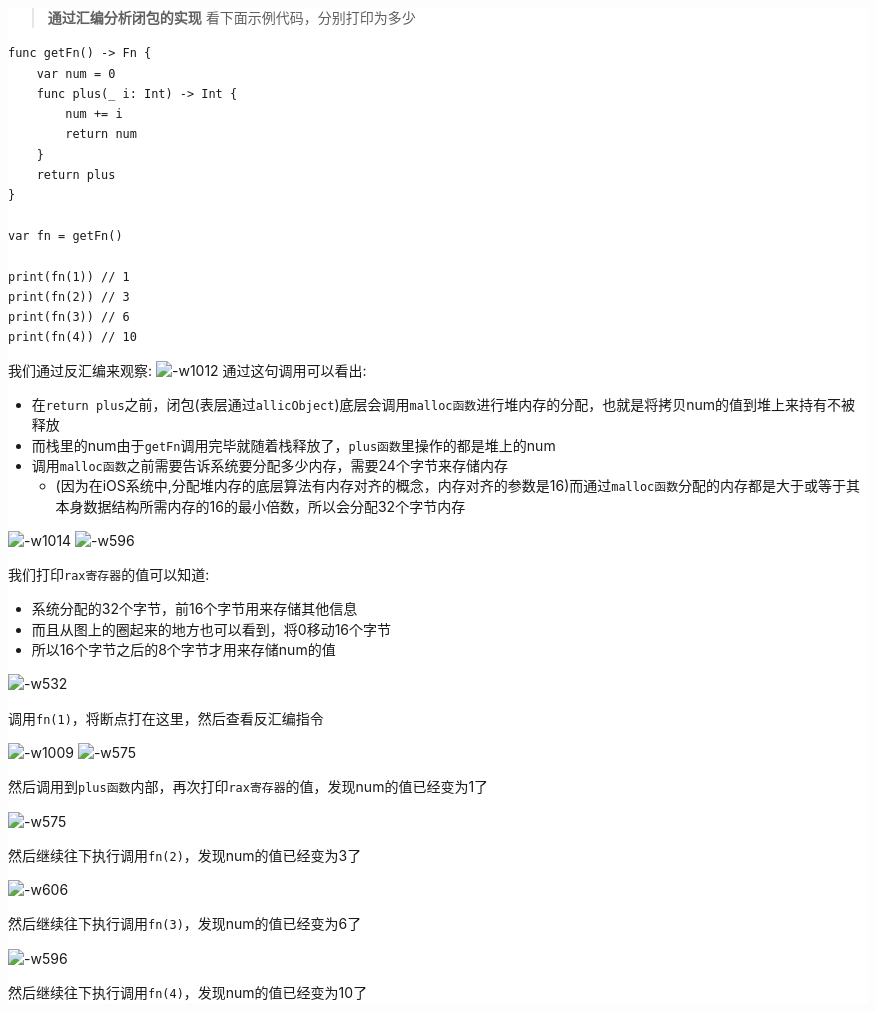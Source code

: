     

> **通过汇编分析闭包的实现** 看下面示例代码，分别打印为多少

    func getFn() -> Fn {
        var num = 0
        func plus(_ i: Int) -> Int {
            num += i
            return num
        }
        return plus
    }
    
    var fn = getFn()
    
    print(fn(1)) // 1
    print(fn(2)) // 3
    print(fn(3)) // 6
    print(fn(4)) // 10
    

我们通过反汇编来观察: ![-w1012](https://p3-juejin.byteimg.com/tos-cn-i-k3u1fbpfcp/d6738fd229b74dda8a490a4af0749cb6~tplv-k3u1fbpfcp-zoom-in-crop-mark:1512:0:0:0.awebp) 通过这句调用可以看出:

*   在`return plus`之前，闭包(表层通过`allicObject`)底层会调用`malloc函数`进行堆内存的分配，也就是将拷贝num的值到堆上来持有不被释放
*   而栈里的num由于`getFn`调用完毕就随着栈释放了，`plus函数`里操作的都是堆上的num
*   调用`malloc函数`之前需要告诉系统要分配多少内存，需要24个字节来存储内存
    *   (因为在iOS系统中,分配堆内存的底层算法有内存对齐的概念，内存对齐的参数是16)而通过`malloc函数`分配的内存都是大于或等于其本身数据结构所需内存的16的最小倍数，所以会分配32个字节内存

![-w1014](https://p3-juejin.byteimg.com/tos-cn-i-k3u1fbpfcp/46c0949ee2ef49bda6a3dd1e72f8c0f7~tplv-k3u1fbpfcp-zoom-in-crop-mark:1512:0:0:0.awebp) ![-w596](https://p3-juejin.byteimg.com/tos-cn-i-k3u1fbpfcp/97ddb3df35cc4d7bb056ede40594e683~tplv-k3u1fbpfcp-zoom-in-crop-mark:1512:0:0:0.awebp)

我们打印`rax寄存器`的值可以知道:

*   系统分配的32个字节，前16个字节用来存储其他信息
*   而且从图上的圈起来的地方也可以看到，将0移动16个字节
*   所以16个字节之后的8个字节才用来存储num的值

![-w532](https://p3-juejin.byteimg.com/tos-cn-i-k3u1fbpfcp/9dcceef7db894af68271c5622ac1db14~tplv-k3u1fbpfcp-zoom-in-crop-mark:1512:0:0:0.awebp)

调用`fn(1)`，将断点打在这里，然后查看反汇编指令

![-w1009](https://p3-juejin.byteimg.com/tos-cn-i-k3u1fbpfcp/2b0e109bf5ef45089e0d082fd181a8ed~tplv-k3u1fbpfcp-zoom-in-crop-mark:1512:0:0:0.awebp) ![-w575](https://p3-juejin.byteimg.com/tos-cn-i-k3u1fbpfcp/e3b2bc9e7751486e9241c76521fcb8bd~tplv-k3u1fbpfcp-zoom-in-crop-mark:1512:0:0:0.awebp)

然后调用到`plus函数`内部，再次打印`rax寄存器`的值，发现num的值已经变为1了

![-w575](https://p3-juejin.byteimg.com/tos-cn-i-k3u1fbpfcp/e5341d04835242f9acb064f3c5c99601~tplv-k3u1fbpfcp-zoom-in-crop-mark:1512:0:0:0.awebp)

然后继续往下执行调用`fn(2)`，发现num的值已经变为3了

![-w606](https://p3-juejin.byteimg.com/tos-cn-i-k3u1fbpfcp/369ab4213cdf41908e77b2c703499416~tplv-k3u1fbpfcp-zoom-in-crop-mark:1512:0:0:0.awebp)

然后继续往下执行调用`fn(3)`，发现num的值已经变为6了

![-w596](https://p3-juejin.byteimg.com/tos-cn-i-k3u1fbpfcp/719e3ef11cb747e6aca1260882450353~tplv-k3u1fbpfcp-zoom-in-crop-mark:1512:0:0:0.awebp)

然后继续往下执行调用`fn(4)`，发现num的值已经变为10了
